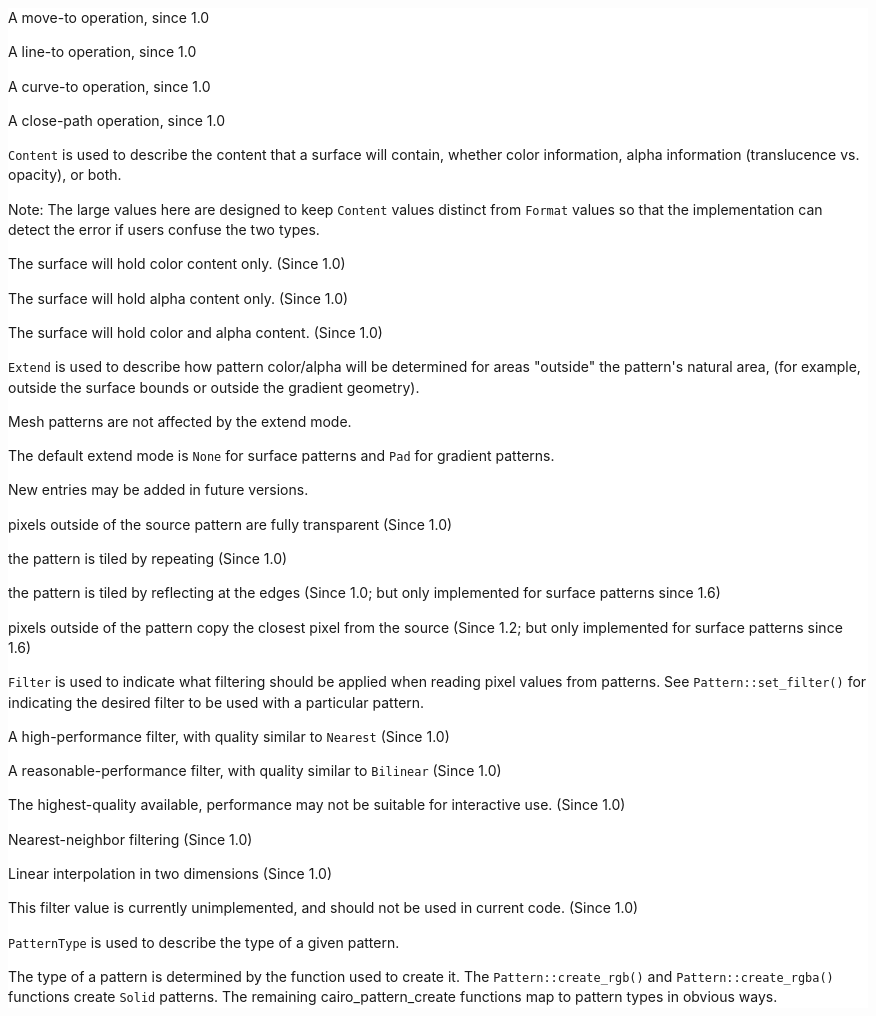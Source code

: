 A move-to operation, since 1.0

A line-to operation, since 1.0

A curve-to operation, since 1.0

A close-path operation, since 1.0

`Content` is used to describe the content that a surface will contain, whether color
information, alpha information (translucence vs. opacity), or both.

Note: The large values here are designed to keep `Content` values distinct from `Format`
values so that the implementation can detect the error if users confuse the two types.

The surface will hold color content only. (Since 1.0)

The surface will hold alpha content only. (Since 1.0)

The surface will hold color and alpha content. (Since 1.0)

`Extend` is used to describe how pattern color/alpha will be determined for areas
"outside" the pattern's natural area, (for example, outside the surface bounds or
outside the gradient geometry).

Mesh patterns are not affected by the extend mode.

The default extend mode is `None` for surface patterns and `Pad` for gradient
patterns.

New entries may be added in future versions.

pixels outside of the source pattern are fully transparent (Since 1.0)

the pattern is tiled by repeating (Since 1.0)

the pattern is tiled by reflecting at the edges (Since 1.0; but only implemented
for surface patterns since 1.6)

pixels outside of the pattern copy the closest pixel from the source (Since 1.2;
but only implemented for surface patterns since 1.6)

`Filter` is used to indicate what filtering should be applied when reading pixel values
from patterns. See `Pattern::set_filter()` for indicating the desired filter to be used
with a particular pattern.

A high-performance filter, with quality similar to `Nearest` (Since 1.0)

A reasonable-performance filter, with quality similar to `Bilinear` (Since 1.0)

The highest-quality available, performance may not be suitable for interactive
use. (Since 1.0)

Nearest-neighbor filtering (Since 1.0)

Linear interpolation in two dimensions (Since 1.0)

This filter value is currently unimplemented, and should not be used in current
code. (Since 1.0)

`PatternType` is used to describe the type of a given pattern.

The type of a pattern is determined by the function used to create it. The
`Pattern::create_rgb()` and `Pattern::create_rgba()` functions create `Solid` patterns.
The remaining cairo_pattern_create functions map to pattern types in obvious ways.
